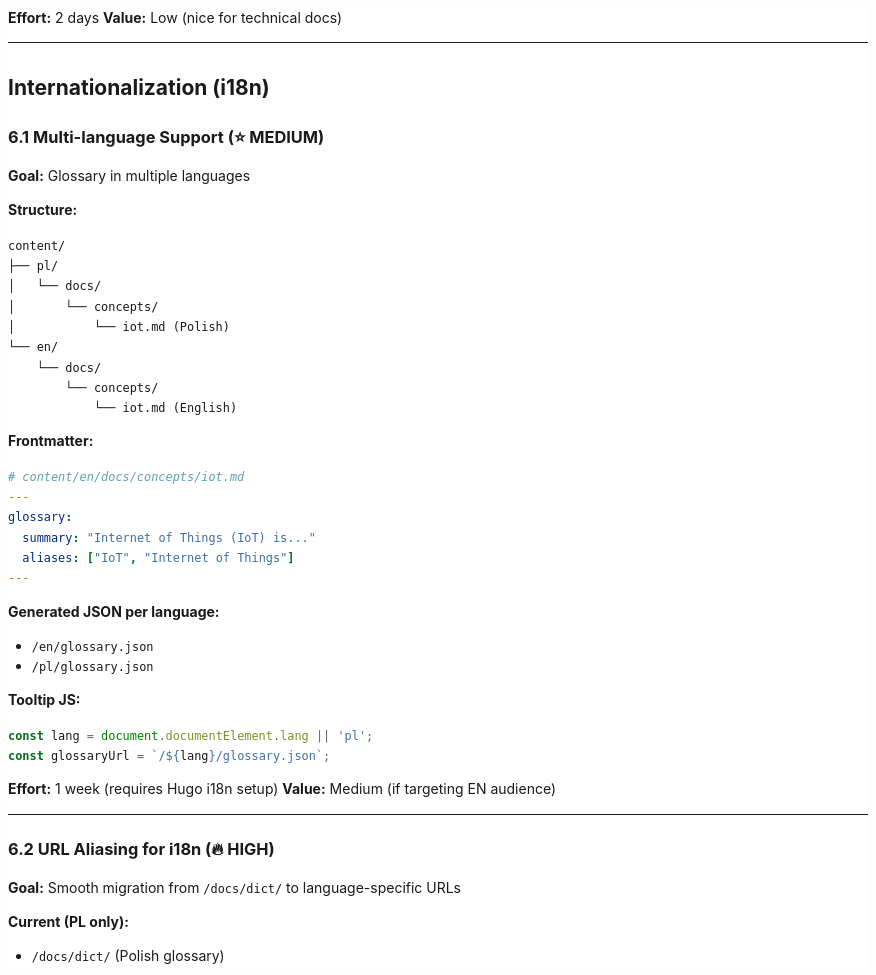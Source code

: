 **Effort:** 2 days
**Value:** Low (nice for technical docs)

---

## Internationalization (i18n)

### 6.1 Multi-language Support (⭐ MEDIUM)

**Goal:** Glossary in multiple languages

**Structure:**
```
content/
├── pl/
│   └── docs/
│       └── concepts/
│           └── iot.md (Polish)
└── en/
    └── docs/
        └── concepts/
            └── iot.md (English)
```

**Frontmatter:**
```yaml
# content/en/docs/concepts/iot.md
---
glossary:
  summary: "Internet of Things (IoT) is..."
  aliases: ["IoT", "Internet of Things"]
---
```

**Generated JSON per language:**
- `/en/glossary.json`
- `/pl/glossary.json`

**Tooltip JS:**
```javascript
const lang = document.documentElement.lang || 'pl';
const glossaryUrl = `/${lang}/glossary.json`;
```

**Effort:** 1 week (requires Hugo i18n setup)
**Value:** Medium (if targeting EN audience)

---

### 6.2 URL Aliasing for i18n (🔥 HIGH)

**Goal:** Smooth migration from `/docs/dict/` to language-specific URLs

**Current (PL only):**
- `/docs/dict/` (Polish glossary)
